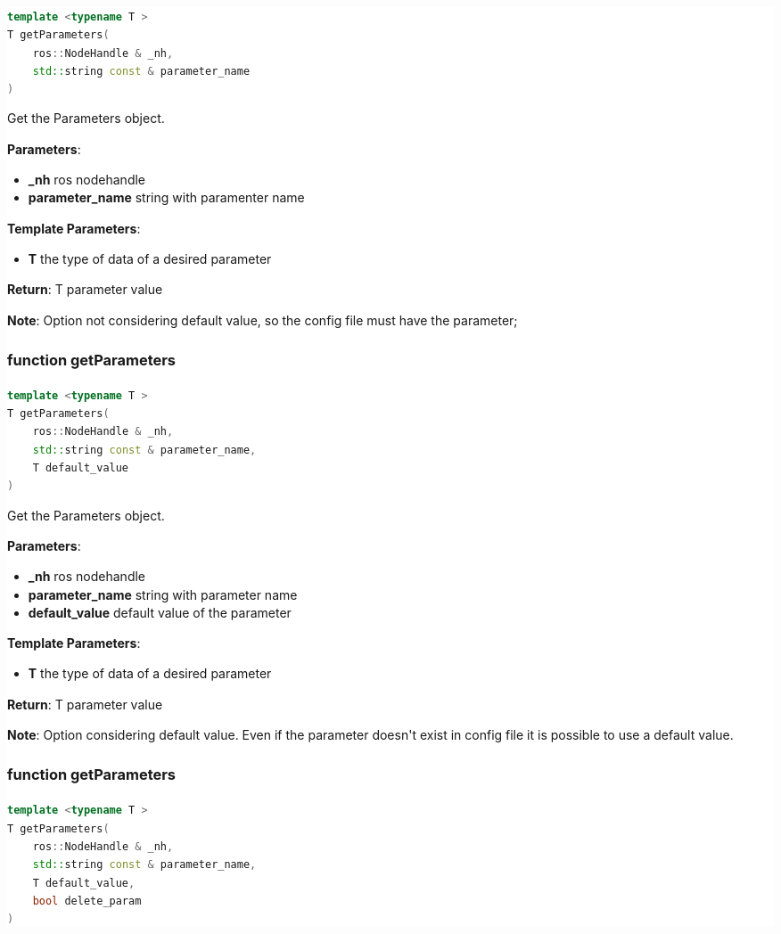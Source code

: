 ```cpp
template <typename T >
T getParameters(
    ros::NodeHandle & _nh,
    std::string const & parameter_name
)
```

Get the Parameters object. 

**Parameters**: 

  * **_nh** ros nodehandle 
  * **parameter_name** string with paramenter name 


**Template Parameters**: 

  * **T** the type of data of a desired parameter 


**Return**: T parameter value

**Note**: Option not considering default value, so the config file must have the parameter; 

### function getParameters

```cpp
template <typename T >
T getParameters(
    ros::NodeHandle & _nh,
    std::string const & parameter_name,
    T default_value
)
```

Get the Parameters object. 

**Parameters**: 

  * **_nh** ros nodehandle 
  * **parameter_name** string with parameter name 
  * **default_value** default value of the parameter 


**Template Parameters**: 

  * **T** the type of data of a desired parameter 


**Return**: T parameter value

**Note**: Option considering default value. Even if the parameter doesn't exist in config file it is possible to use a default value. 

### function getParameters

```cpp
template <typename T >
T getParameters(
    ros::NodeHandle & _nh,
    std::string const & parameter_name,
    T default_value,
    bool delete_param
)
```
